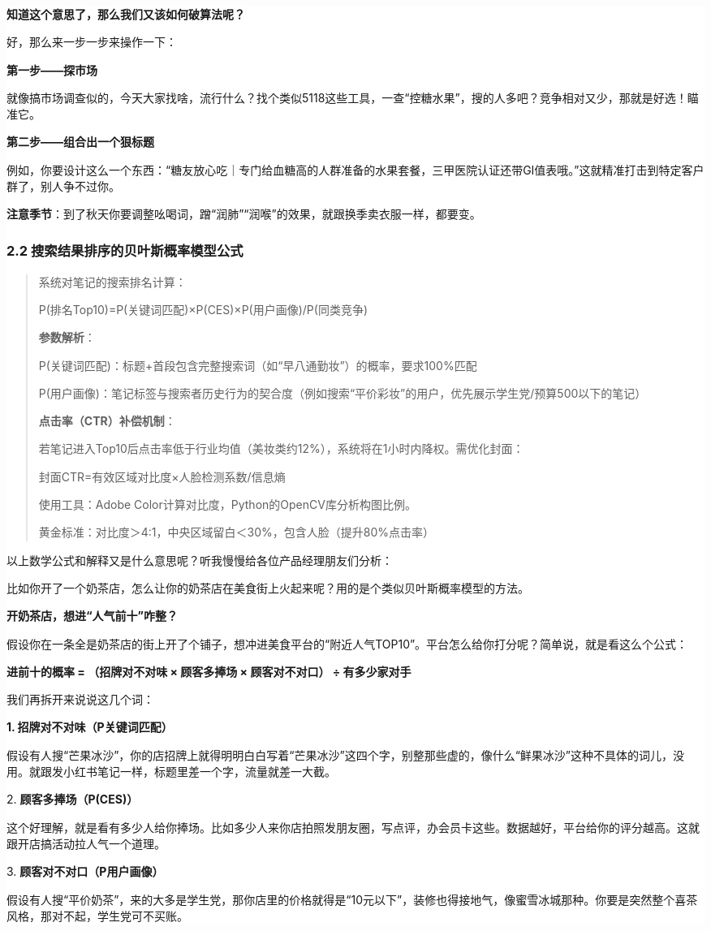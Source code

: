 **知道这个意思了，那么我们又该如何破算法呢？**

好，那么来一步一步来操作一下：

**第一步——探市场**

就像搞市场调查似的，今天大家找啥，流行什么？找个类似5118这些工具，一查“控糖水果”，搜的人多吧？竞争相对又少，那就是好选！瞄准它。

**第二步——组合出一个狠标题**

例如，你要设计这么一个东西：“糖友放心吃｜专门给血糖高的人群准备的水果套餐，三甲医院认证还带GI值表哦。”这就精准打击到特定客户群了，别人争不过你。

**注意季节**：到了秋天你要调整吆喝词，蹭“润肺”“润喉”的效果，就跟换季卖衣服一样，都要变。

### ​2.2 搜索结果排序的贝叶斯概率模型​​公式

> 系统对笔记的搜索排名计算：
> 
> P(排名Top10)=P(关键词匹配)×P(CES)×P(用户画像)​/P(同类竞争)
> 
> ​**​参数解析​**​：
> 
> P(关键词匹配)：标题+首段包含完整搜索词（如“早八通勤妆”）的概率，要求100%匹配
> 
> P(用户画像)：笔记标签与搜索者历史行为的契合度（例如搜索“平价彩妆”的用户，优先展示学生党/预算500以下的笔记）
> 
> ​**​点击率（CTR）补偿机制​**​：
> 
> 若笔记进入Top10后点击率低于行业均值（美妆类约12%），系统将在1小时内降权。需优化封面：
> 
> 封面CTR=有效区域对比度​×人脸检测系数/信息熵
> 
> 使用工具：Adobe Color计算对比度，Python的OpenCV库分析构图比例。
> 
> 黄金标准：对比度＞4:1，中央区域留白＜30%，包含人脸（提升80%点击率）

以上数学公式和解释又是什么意思呢？听我慢慢给各位产品经理朋友们分析：

比如你开了一个奶茶店，怎么让你的奶茶店在美食街上火起来呢？用的是个类似贝叶斯概率模型的方法。

**开奶茶店，想进“人气前十”咋整？**

假设你在一条全是奶茶店的街上开了个铺子，想冲进美食平台的“附近人气TOP10”。平台怎么给你打分呢？简单说，就是看这么个公式：

**进前十的概率 = （招牌对不对味 × 顾客多捧场 × 顾客对不对口） ÷ 有多少家对手**

我们再拆开来说说这几个词：

**1\. 招牌对不对味（P关键词匹配）**

假设有人搜“芒果冰沙”，你的店招牌上就得明明白白写着“芒果冰沙”这四个字，别整那些虚的，像什么“鲜果冰沙”这种不具体的词儿，没用。就跟发小红书笔记一样，标题里差一个字，流量就差一大截。

2\. **顾客多捧场（P(CES)）**

这个好理解，就是看有多少人给你捧场。比如多少人来你店拍照发朋友圈，写点评，办会员卡这些。数据越好，平台给你的评分越高。这就跟开店搞活动拉人气一个道理。

3\. **顾客对不对口（P用户画像）**

假设有人搜“平价奶茶”，来的大多是学生党，那你店里的价格就得是“10元以下”，装修也得接地气，像蜜雪冰城那种。你要是突然整个喜茶风格，那对不起，学生党可不买账。
